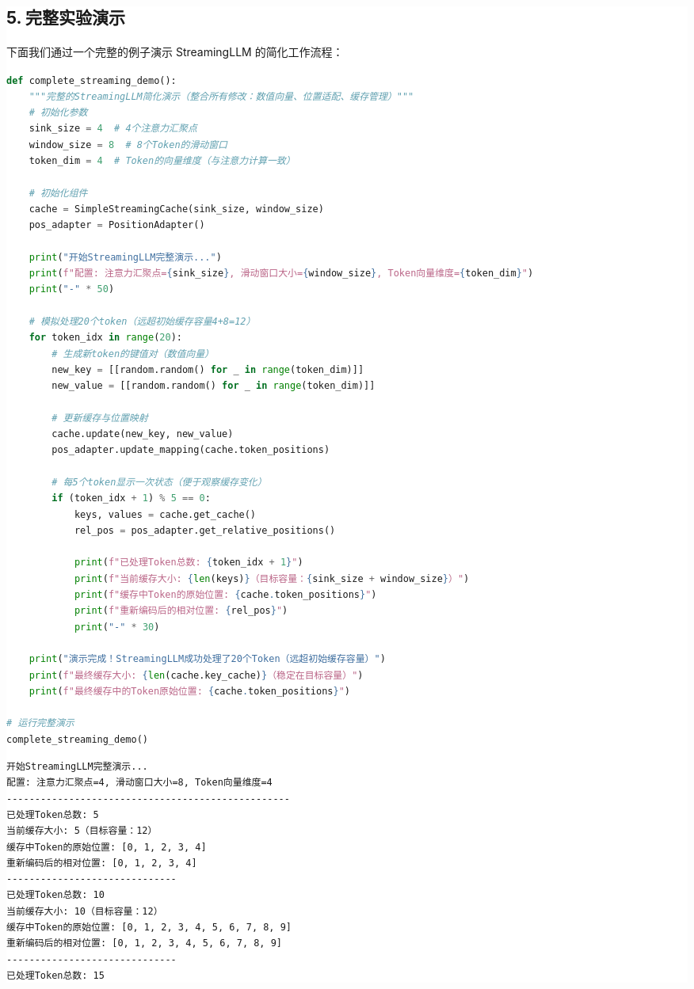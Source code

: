 ## 5. 完整实验演示

下面我们通过一个完整的例子演示 StreamingLLM 的简化工作流程：

```python
def complete_streaming_demo():
    """完整的StreamingLLM简化演示（整合所有修改：数值向量、位置适配、缓存管理）"""
    # 初始化参数
    sink_size = 4  # 4个注意力汇聚点
    window_size = 8  # 8个Token的滑动窗口
    token_dim = 4  # Token的向量维度（与注意力计算一致）
    
    # 初始化组件
    cache = SimpleStreamingCache(sink_size, window_size)
    pos_adapter = PositionAdapter()
    
    print("开始StreamingLLM完整演示...")
    print(f"配置: 注意力汇聚点={sink_size}, 滑动窗口大小={window_size}, Token向量维度={token_dim}")
    print("-" * 50)
    
    # 模拟处理20个token（远超初始缓存容量4+8=12）
    for token_idx in range(20):
        # 生成新token的键值对（数值向量）
        new_key = [[random.random() for _ in range(token_dim)]]
        new_value = [[random.random() for _ in range(token_dim)]]
        
        # 更新缓存与位置映射
        cache.update(new_key, new_value)
        pos_adapter.update_mapping(cache.token_positions)
        
        # 每5个token显示一次状态（便于观察缓存变化）
        if (token_idx + 1) % 5 == 0:
            keys, values = cache.get_cache()
            rel_pos = pos_adapter.get_relative_positions()
            
            print(f"已处理Token总数: {token_idx + 1}")
            print(f"当前缓存大小: {len(keys)}（目标容量：{sink_size + window_size}）")
            print(f"缓存中Token的原始位置: {cache.token_positions}")
            print(f"重新编码后的相对位置: {rel_pos}")
            print("-" * 30)
    
    print("演示完成！StreamingLLM成功处理了20个Token（远超初始缓存容量）")
    print(f"最终缓存大小: {len(cache.key_cache)}（稳定在目标容量）")
    print(f"最终缓存中的Token原始位置: {cache.token_positions}")

# 运行完整演示
complete_streaming_demo()
```

```
开始StreamingLLM完整演示...
配置: 注意力汇聚点=4, 滑动窗口大小=8, Token向量维度=4
--------------------------------------------------
已处理Token总数: 5
当前缓存大小: 5（目标容量：12）
缓存中Token的原始位置: [0, 1, 2, 3, 4]
重新编码后的相对位置: [0, 1, 2, 3, 4]
------------------------------
已处理Token总数: 10
当前缓存大小: 10（目标容量：12）
缓存中Token的原始位置: [0, 1, 2, 3, 4, 5, 6, 7, 8, 9]
重新编码后的相对位置: [0, 1, 2, 3, 4, 5, 6, 7, 8, 9]
------------------------------
已处理Token总数: 15
```